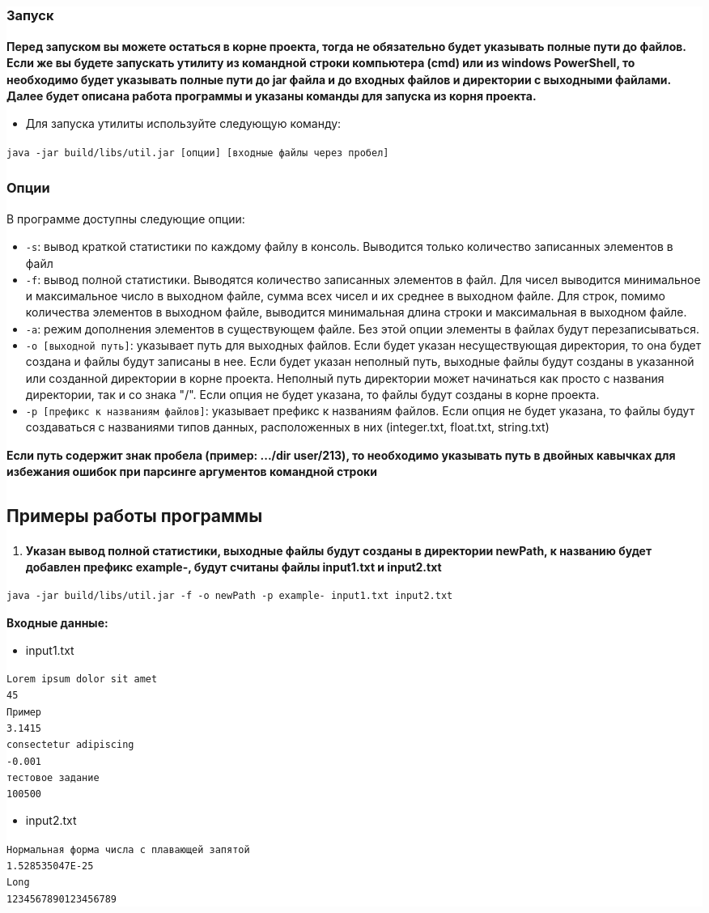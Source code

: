 ### Запуск

**Перед запуском вы можете остаться в корне проекта, тогда не обязательно будет указывать полные пути до файлов. Если же вы будете запускать утилиту из командной строки компьютера (cmd) или из windows PowerShell, то необходимо будет указывать полные пути до jar файла и до входных файлов и директории с выходными файлами. Далее будет описана работа программы и указаны команды для запуска из корня проекта.**

- Для запуска утилиты используйте следующую команду:
```shell
java -jar build/libs/util.jar [опции] [входные файлы через пробел]
```

### Опции

В программе доступны следующие опции:

- `-s`: вывод краткой статистики по каждому файлу в консоль. Выводится только количество записанных элементов в файл
- `-f`: вывод полной статистики. Выводятся количество записанных элементов в файл. Для чисел выводится минимальное и максимальное число в выходном файле, сумма всех чисел и их среднее в выходном файле. Для строк, помимо количества элементов в выходном файле, выводится минимальная длина строки и максимальная в выходном файле.
- `-a`: режим дополнения элементов в существующем файле. Без этой опции элементы в файлах будут перезаписываться.
- `-o [выходной путь]`: указывает путь для выходных файлов. Если будет указан несуществующая директория, то она будет создана и файлы будут записаны в нее. Если будет указан неполный путь, выходные файлы будут созданы в указанной или созданной директории в корне проекта. Неполный путь директории может начинаться как просто с названия директории, так и со знака "/". Если опция не будет указана, то файлы будут созданы в корне проекта.
- `-p [префикс к названиям файлов]`: указывает префикс к названиям файлов. Если опция не будет указана, то файлы будут создаваться с названиями типов данных, расположенных в них (integer.txt, float.txt, string.txt)

**Если путь содержит знак пробела (пример: .../dir user/213), то необходимо указывать путь в двойных кавычках для избежания ошибок при парсинге аргументов командной строки**

## Примеры работы программы
1. **Указан вывод полной статистики, выходные файлы будут созданы в директории newPath, к названию будет добавлен префикс example-, будут считаны файлы input1.txt и input2.txt**
```
java -jar build/libs/util.jar -f -o newPath -p example- input1.txt input2.txt
```

**Входные данные:**
- input1.txt
```text
Lorem ipsum dolor sit amet
45
Пример
3.1415
consectetur adipiscing
-0.001
тестовое задание
100500
```
- input2.txt
```text
Нормальная форма числа с плавающей запятой
1.528535047E-25
Long
1234567890123456789
```
